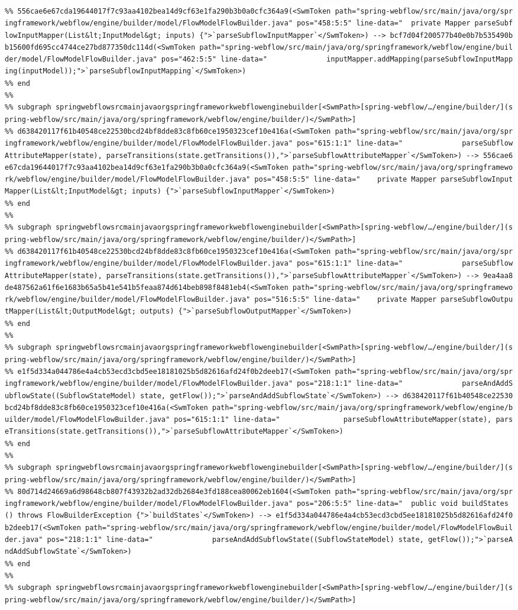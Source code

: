 ```mermaid
%% 556cae6e67cda19644017f7c93aa4102bea14d9cf63e1fa290b3b0a0cfc364a9(<SwmToken path="spring-webflow/src/main/java/org/springframework/webflow/engine/builder/model/FlowModelFlowBuilder.java" pos="458:5:5" line-data="	private Mapper parseSubflowInputMapper(List&lt;InputModel&gt; inputs) {">`parseSubflowInputMapper`</SwmToken>) --> bcf7d04f200577b40e0b7b535490bb15600fd695cc4744ce27bd877350dc114d(<SwmToken path="spring-webflow/src/main/java/org/springframework/webflow/engine/builder/model/FlowModelFlowBuilder.java" pos="462:5:5" line-data="				inputMapper.addMapping(parseSubflowInputMapping(inputModel));">`parseSubflowInputMapping`</SwmToken>)
%% end
%% 
%% subgraph springwebflowsrcmainjavaorgspringframeworkwebflowenginebuilder[<SwmPath>[spring-webflow/…/engine/builder/](spring-webflow/src/main/java/org/springframework/webflow/engine/builder/)</SwmPath>]
%% d638420117f61b40548ce22530bcd24bf8dde83c8fb60ce1950323cef10e416a(<SwmToken path="spring-webflow/src/main/java/org/springframework/webflow/engine/builder/model/FlowModelFlowBuilder.java" pos="615:1:1" line-data="				parseSubflowAttributeMapper(state), parseTransitions(state.getTransitions()),">`parseSubflowAttributeMapper`</SwmToken>) --> 556cae6e67cda19644017f7c93aa4102bea14d9cf63e1fa290b3b0a0cfc364a9(<SwmToken path="spring-webflow/src/main/java/org/springframework/webflow/engine/builder/model/FlowModelFlowBuilder.java" pos="458:5:5" line-data="	private Mapper parseSubflowInputMapper(List&lt;InputModel&gt; inputs) {">`parseSubflowInputMapper`</SwmToken>)
%% end
%% 
%% subgraph springwebflowsrcmainjavaorgspringframeworkwebflowenginebuilder[<SwmPath>[spring-webflow/…/engine/builder/](spring-webflow/src/main/java/org/springframework/webflow/engine/builder/)</SwmPath>]
%% d638420117f61b40548ce22530bcd24bf8dde83c8fb60ce1950323cef10e416a(<SwmToken path="spring-webflow/src/main/java/org/springframework/webflow/engine/builder/model/FlowModelFlowBuilder.java" pos="615:1:1" line-data="				parseSubflowAttributeMapper(state), parseTransitions(state.getTransitions()),">`parseSubflowAttributeMapper`</SwmToken>) --> 9ea4aa8de487562a61f6e1683b65a5b41e541b5feaa874d614beb898f8481eb4(<SwmToken path="spring-webflow/src/main/java/org/springframework/webflow/engine/builder/model/FlowModelFlowBuilder.java" pos="516:5:5" line-data="	private Mapper parseSubflowOutputMapper(List&lt;OutputModel&gt; outputs) {">`parseSubflowOutputMapper`</SwmToken>)
%% end
%% 
%% subgraph springwebflowsrcmainjavaorgspringframeworkwebflowenginebuilder[<SwmPath>[spring-webflow/…/engine/builder/](spring-webflow/src/main/java/org/springframework/webflow/engine/builder/)</SwmPath>]
%% e1f5d334a044786e4a4cb53ecd3cbd5ee18181025b5d82616afd24f0b2deeb17(<SwmToken path="spring-webflow/src/main/java/org/springframework/webflow/engine/builder/model/FlowModelFlowBuilder.java" pos="218:1:1" line-data="				parseAndAddSubflowState((SubflowStateModel) state, getFlow());">`parseAndAddSubflowState`</SwmToken>) --> d638420117f61b40548ce22530bcd24bf8dde83c8fb60ce1950323cef10e416a(<SwmToken path="spring-webflow/src/main/java/org/springframework/webflow/engine/builder/model/FlowModelFlowBuilder.java" pos="615:1:1" line-data="				parseSubflowAttributeMapper(state), parseTransitions(state.getTransitions()),">`parseSubflowAttributeMapper`</SwmToken>)
%% end
%% 
%% subgraph springwebflowsrcmainjavaorgspringframeworkwebflowenginebuilder[<SwmPath>[spring-webflow/…/engine/builder/](spring-webflow/src/main/java/org/springframework/webflow/engine/builder/)</SwmPath>]
%% 80d714d24669a6d98648cb807f43932b2ad32db2684e3fd188cea80062eb1604(<SwmToken path="spring-webflow/src/main/java/org/springframework/webflow/engine/builder/model/FlowModelFlowBuilder.java" pos="206:5:5" line-data="	public void buildStates() throws FlowBuilderException {">`buildStates`</SwmToken>) --> e1f5d334a044786e4a4cb53ecd3cbd5ee18181025b5d82616afd24f0b2deeb17(<SwmToken path="spring-webflow/src/main/java/org/springframework/webflow/engine/builder/model/FlowModelFlowBuilder.java" pos="218:1:1" line-data="				parseAndAddSubflowState((SubflowStateModel) state, getFlow());">`parseAndAddSubflowState`</SwmToken>)
%% end
%% 
%% subgraph springwebflowsrcmainjavaorgspringframeworkwebflowenginebuilder[<SwmPath>[spring-webflow/…/engine/builder/](spring-webflow/src/main/java/org/springframework/webflow/engine/builder/)</SwmPath>]
```